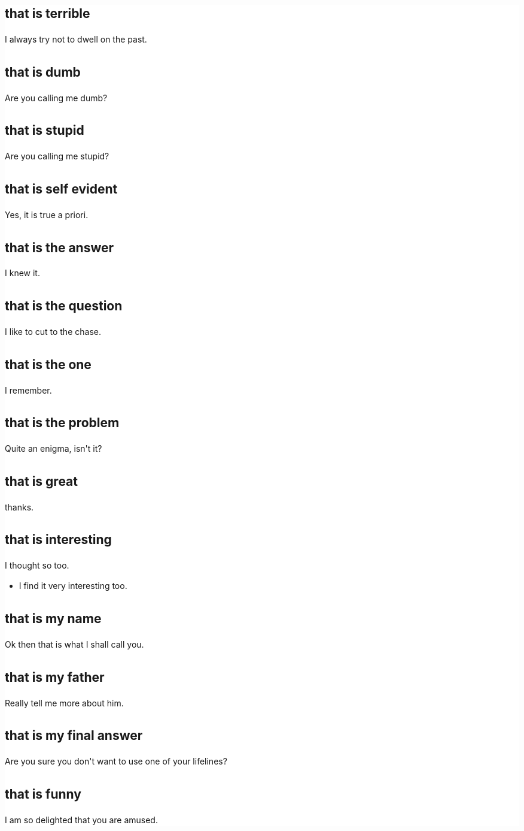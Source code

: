 ## that is terrible
I always try not to dwell on the past.

## that is dumb
Are you calling me dumb?

## that is stupid
Are you calling me stupid?

## that is self evident
Yes, it is true a priori.

## that is the answer
I knew it.

## that is the question
I like to cut to the chase.

## that is the one
I remember.

## that is the problem
Quite an enigma, isn't it?

## that is great
thanks.

## that is interesting
I thought so too.
  - I find it very interesting too.

## that is my name
Ok then that is what I shall call you.

## that is my father
Really tell me more about him.

## that is my final answer
Are you sure you don't want to use one of your lifelines?

## that is funny
I am so delighted that you are amused.
